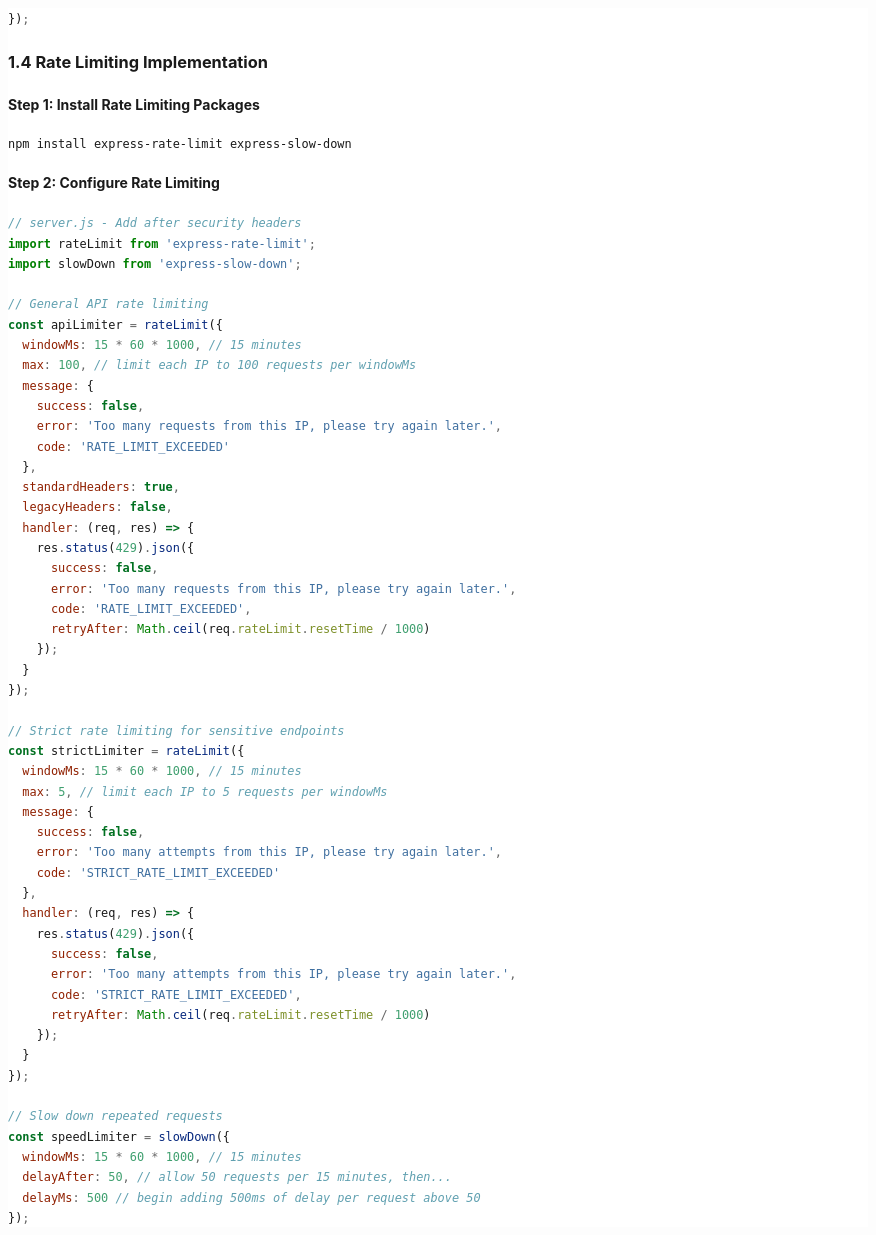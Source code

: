 ```javascript
});
```

### **1.4 Rate Limiting Implementation**

#### **Step 1: Install Rate Limiting Packages**
```bash
npm install express-rate-limit express-slow-down
```

#### **Step 2: Configure Rate Limiting**
```javascript
// server.js - Add after security headers
import rateLimit from 'express-rate-limit';
import slowDown from 'express-slow-down';

// General API rate limiting
const apiLimiter = rateLimit({
  windowMs: 15 * 60 * 1000, // 15 minutes
  max: 100, // limit each IP to 100 requests per windowMs
  message: {
    success: false,
    error: 'Too many requests from this IP, please try again later.',
    code: 'RATE_LIMIT_EXCEEDED'
  },
  standardHeaders: true,
  legacyHeaders: false,
  handler: (req, res) => {
    res.status(429).json({
      success: false,
      error: 'Too many requests from this IP, please try again later.',
      code: 'RATE_LIMIT_EXCEEDED',
      retryAfter: Math.ceil(req.rateLimit.resetTime / 1000)
    });
  }
});

// Strict rate limiting for sensitive endpoints
const strictLimiter = rateLimit({
  windowMs: 15 * 60 * 1000, // 15 minutes
  max: 5, // limit each IP to 5 requests per windowMs
  message: {
    success: false,
    error: 'Too many attempts from this IP, please try again later.',
    code: 'STRICT_RATE_LIMIT_EXCEEDED'
  },
  handler: (req, res) => {
    res.status(429).json({
      success: false,
      error: 'Too many attempts from this IP, please try again later.',
      code: 'STRICT_RATE_LIMIT_EXCEEDED',
      retryAfter: Math.ceil(req.rateLimit.resetTime / 1000)
    });
  }
});

// Slow down repeated requests
const speedLimiter = slowDown({
  windowMs: 15 * 60 * 1000, // 15 minutes
  delayAfter: 50, // allow 50 requests per 15 minutes, then...
  delayMs: 500 // begin adding 500ms of delay per request above 50
});

```
